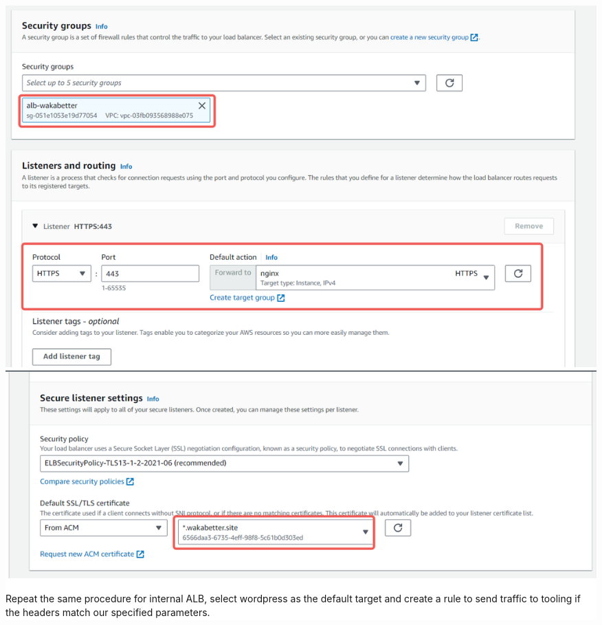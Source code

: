![Alt text](images/lb5.png)
![Alt text](images/lb6.png)

Repeat the same procedure for internal ALB, select wordpress as the default target and create a rule to send traffic to tooling if the headers match our specified parameters.
